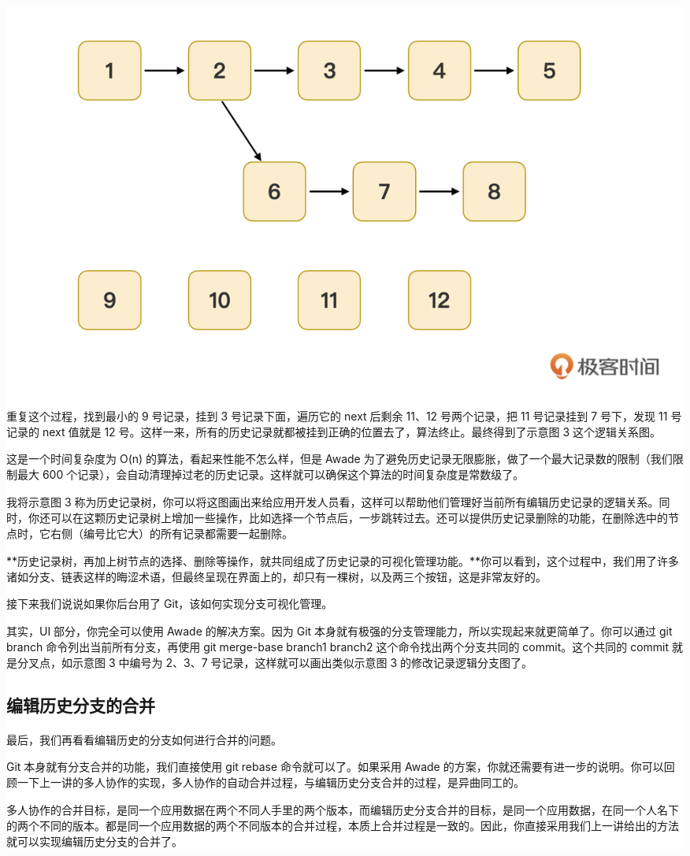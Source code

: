 ![30f3e4f6527abee2yybyy6b95ecb49e0](./img/30f3e4f6527abee2yybyy6b95ecb49e0.webp)

重复这个过程，找到最小的 9 号记录，挂到 3 号记录下面，遍历它的 next 后剩余 11、12 号两个记录，把 11 号记录挂到 7 号下，发现 11 号记录的 next 值就是 12 号。这样一来，所有的历史记录就都被挂到正确的位置去了，算法终止。最终得到了示意图 3 这个逻辑关系图。

这是一个时间复杂度为 O(n) 的算法，看起来性能不怎么样，但是 Awade 为了避免历史记录无限膨胀，做了一个最大记录数的限制（我们限制最大 600 个记录），会自动清理掉过老的历史记录。这样就可以确保这个算法的时间复杂度是常数级了。

我将示意图 3 称为历史记录树，你可以将这图画出来给应用开发人员看，这样可以帮助他们管理好当前所有编辑历史记录的逻辑关系。同时，你还可以在这颗历史记录树上增加一些操作，比如选择一个节点后，一步跳转过去。还可以提供历史记录删除的功能，在删除选中的节点时，它右侧（编号比它大）的所有记录都需要一起删除。

**历史记录树，再加上树节点的选择、删除等操作，就共同组成了历史记录的可视化管理功能。**你可以看到，这个过程中，我们用了许多诸如分支、链表这样的晦涩术语，但最终呈现在界面上的，却只有一棵树，以及两三个按钮，这是非常友好的。

接下来我们说说如果你后台用了 Git，该如何实现分支可视化管理。

其实，UI 部分，你完全可以使用 Awade 的解决方案。因为 Git 本身就有极强的分支管理能力，所以实现起来就更简单了。你可以通过 git branch 命令列出当前所有分支，再使用 git merge-base branch1 branch2 这个命令找出两个分支共同的 commit。这个共同的 commit 就是分叉点，如示意图 3 中编号为 2、3、7 号记录，这样就可以画出类似示意图 3 的修改记录逻辑分支图了。

## 编辑历史分支的合并

最后，我们再看看编辑历史的分支如何进行合并的问题。

Git 本身就有分支合并的功能，我们直接使用 git rebase 命令就可以了。如果采用 Awade 的方案，你就还需要有进一步的说明。你可以回顾一下上一讲的多人协作的实现，多人协作的自动合并过程，与编辑历史分支合并的过程，是异曲同工的。

多人协作的合并目标，是同一个应用数据在两个不同人手里的两个版本，而编辑历史分支合并的目标，是同一个应用数据，在同一个人名下的两个不同的版本。都是同一个应用数据的两个不同版本的合并过程，本质上合并过程是一致的。因此，你直接采用我们上一讲给出的方法就可以实现编辑历史分支的合并了。
